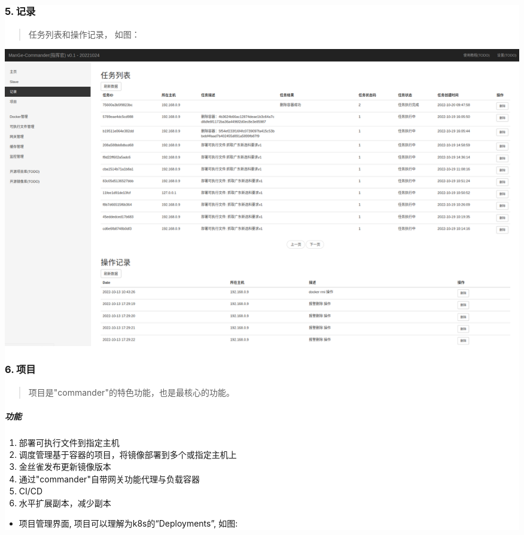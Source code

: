 ### 5. 记录
> 任务列表和操作记录， 如图：

![](./img/Task20221024.png)

### 6. 项目
>  项目是"commander"的特色功能，也是最核心的功能。

##### 功能
1. 部署可执行文件到指定主机
2. 调度管理基于容器的项目，将镜像部署到多个或指定主机上
3. 金丝雀发布更新镜像版本
4. 通过"commander"自带网关功能代理与负载容器
5. CI/CD
6. 水平扩展副本，减少副本

- 项目管理界面, 项目可以理解为k8s的“Deployments”, 如图:
